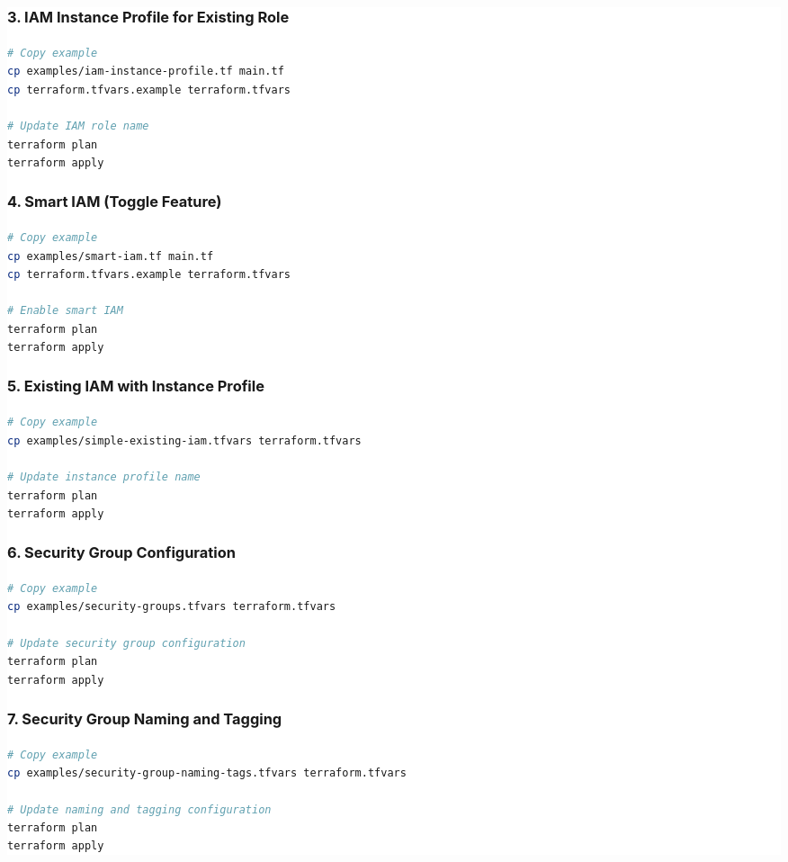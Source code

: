 ### **3. IAM Instance Profile for Existing Role**
```bash
# Copy example
cp examples/iam-instance-profile.tf main.tf
cp terraform.tfvars.example terraform.tfvars

# Update IAM role name
terraform plan
terraform apply
```

### **4. Smart IAM (Toggle Feature)**
```bash
# Copy example
cp examples/smart-iam.tf main.tf
cp terraform.tfvars.example terraform.tfvars

# Enable smart IAM
terraform plan
terraform apply
```

### **5. Existing IAM with Instance Profile**
```bash
# Copy example
cp examples/simple-existing-iam.tfvars terraform.tfvars

# Update instance profile name
terraform plan
terraform apply
```

### **6. Security Group Configuration**
```bash
# Copy example
cp examples/security-groups.tfvars terraform.tfvars

# Update security group configuration
terraform plan
terraform apply
```

### **7. Security Group Naming and Tagging**
```bash
# Copy example
cp examples/security-group-naming-tags.tfvars terraform.tfvars

# Update naming and tagging configuration
terraform plan
terraform apply
```
